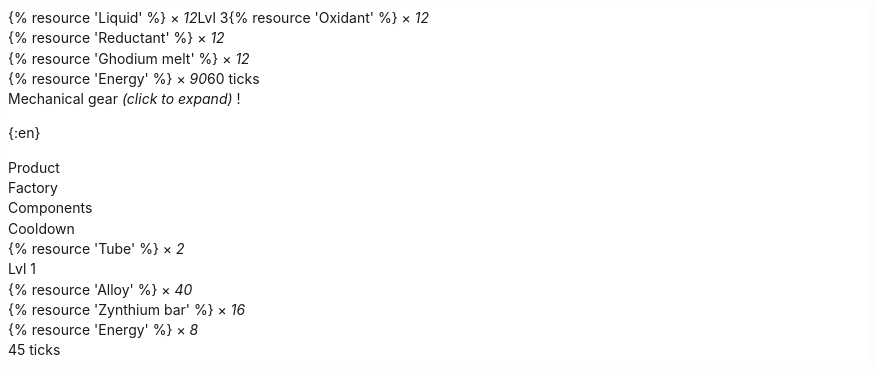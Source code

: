 <tr><td>{% resource 'Liquid' %}&nbsp;&times;&nbsp;<em>12</em></td><td>Lvl 3</td><td>{% resource 'Oxidant' %}&nbsp;&times;&nbsp;<em>12</em><br>{% resource 'Reductant' %}&nbsp;&times;&nbsp;<em>12</em><br>{% resource 'Ghodium melt' %}&nbsp;&times;&nbsp;<em>12</em><br>{% resource 'Energy' %}&nbsp;&times;&nbsp;<em>90</em></td><td>60&nbsp;ticks</td></tr>
</table>
</div>
</div>
</div>

<div class="collapsible-table">
<div class="collapsible-table__header">
<i class="fa fa-plus-square"></i>
<span>Mechanical gear</span>
<em>(click to expand)</em>
! 
</div>


{:en}[]({:en}img/commodities5.{:})

<div class="collapsible-table__content">
<div class="collapsible-table__row" id="BiologicalChainRowId">
<div class="collapsible-table__column">
<i class="fa fa-square"></i>
<span>Product</span>
</div>
<div class="collapsible-table__column">
<i class="fa fa-square"></i>
<span>Factory</span>
</div>
<div class="collapsible-table__column">
<i class="fa fa-square"></i>
<span>Components</span>
</div>
<div class="collapsible-table__column">
<i class="fa fa-square"></i>
<span>Cooldown</span>
</div>
</div>
</div>



<div class="collapsible-table__row" id="BiologicalChainRowId">
<div class="collapsible-table__column">
<i class="fa fa-square"></i>
<span>{% resource 'Tube' %}&nbsp;&times;&nbsp;<em>2</em></span>
</div>
<div class="collapsible-table__column">
<i class="fa fa-square"></i>
<span>Lvl 1</span>
</div>
<div class="collapsible-table__column">
<i class="fa fa-square"></i>
<span>{% resource 'Alloy' %}&nbsp;&times;&nbsp;<em>40</em><br>{% resource 'Zynthium bar' %}&nbsp;&times;&nbsp;<em>16</em><br>{% resource 'Energy' %}&nbsp;&times;&nbsp;<em>8</em></span>
</div>
<div class="collapsible-table__column">
<i class="fa fa-square"></i>
<span>45&nbsp;ticks</span>
</div>
</div>
</div>
